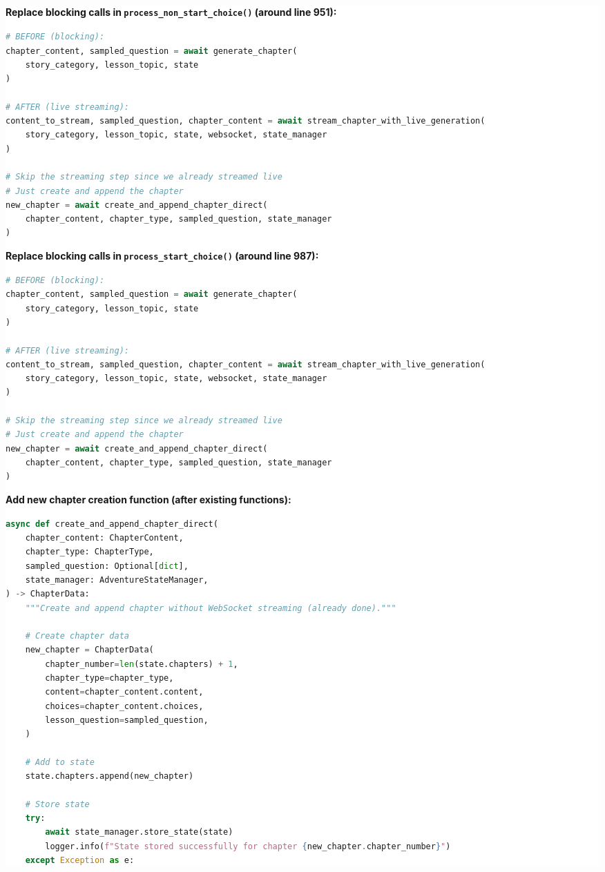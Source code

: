 **Replace blocking calls in `process_non_start_choice()` (around line 951):**
```python
# BEFORE (blocking):
chapter_content, sampled_question = await generate_chapter(
    story_category, lesson_topic, state
)

# AFTER (live streaming):
content_to_stream, sampled_question, chapter_content = await stream_chapter_with_live_generation(
    story_category, lesson_topic, state, websocket, state_manager
)

# Skip the streaming step since we already streamed live
# Just create and append the chapter
new_chapter = await create_and_append_chapter_direct(
    chapter_content, chapter_type, sampled_question, state_manager
)
```

**Replace blocking calls in `process_start_choice()` (around line 987):**
```python
# BEFORE (blocking):
chapter_content, sampled_question = await generate_chapter(
    story_category, lesson_topic, state
)

# AFTER (live streaming):
content_to_stream, sampled_question, chapter_content = await stream_chapter_with_live_generation(
    story_category, lesson_topic, state, websocket, state_manager
)

# Skip the streaming step since we already streamed live
# Just create and append the chapter
new_chapter = await create_and_append_chapter_direct(
    chapter_content, chapter_type, sampled_question, state_manager
)
```

**Add new chapter creation function (after existing functions):**
```python
async def create_and_append_chapter_direct(
    chapter_content: ChapterContent,
    chapter_type: ChapterType,
    sampled_question: Optional[dict],
    state_manager: AdventureStateManager,
) -> ChapterData:
    """Create and append chapter without WebSocket streaming (already done)."""
    
    # Create chapter data
    new_chapter = ChapterData(
        chapter_number=len(state.chapters) + 1,
        chapter_type=chapter_type,
        content=chapter_content.content,
        choices=chapter_content.choices,
        lesson_question=sampled_question,
    )
    
    # Add to state
    state.chapters.append(new_chapter)
    
    # Store state
    try:
        await state_manager.store_state(state)
        logger.info(f"State stored successfully for chapter {new_chapter.chapter_number}")
    except Exception as e:
```